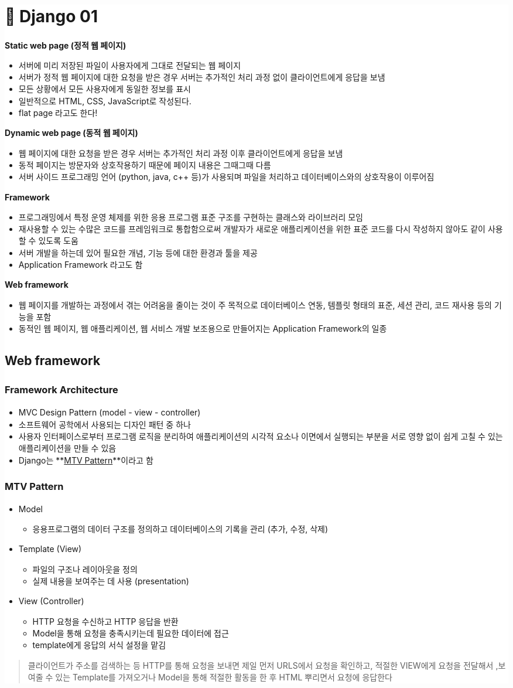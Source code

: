 # 🌱 Django 01

**Static web page (정적 웹 페이지)**

- 서버에 미리 저장된 파일이 사용자에게 그대로 전달되는 웹 페이지
- 서버가 정적 웹 페이지에 대한 요청을 받은 경우 서버는 추가적인 처리 과정 없이 클라이언트에게 응답을 보냄
- 모든 상황에서 모든 사용자에게 동일한 정보를 표시
- 일반적으로 HTML, CSS, JavaScript로 작성된다.
- flat page 라고도 한다!

**Dynamic web page (동적 웹 페이지)**

- 웹 페이지에 대한 요청을 받은 경우 서버는 추가적인 처리 과정 이후 클라이언트에게 응답을 보냄
- 동적 페이지는 방문자와 상호작용하기 때문에 페이지 내용은 그때그때 다름
- 서버 사이드 프로그래밍 언어 (python, java, c++ 등)가 사용되며 파일을 처리하고 데이터베이스와의 상호작용이 이루어짐

**Framework**

- 프로그래밍에서 특정 운영 체제를 위한 응용 프로그램 표준 구조를 구현하는 클래스와 라이브러리 모임
- 재사용할 수 있는 수많은 코드를 프레임워크로 통합함으로써 개발자가 새로운 애플리케이션을 위한 표준 코드를 다시 작성하지 않아도 같이 사용할 수 있도록 도움
- 서버 개발을 하는데 있어 필요한 개념, 기능 등에 대한 환경과 툴을 제공
- Application Framework 라고도 함

**Web framework**

- 웹 페이지를 개발하는 과정에서 겪는 어려움을 줄이는 것이 주 목적으로 데이터베이스 연동, 템플릿 형태의 표준, 세션 관리, 코드 재사용 등의 기능을 포함
- 동적인 웹 페이지, 웹 애플리케이션, 웹 서비스 개발 보조용으로 만들어지는 Application Framework의 일종

## Web framework

### Framework Architecture

- MVC Design Pattern (model - view - controller)
- 소프트웨어 공학에서 사용되는 디자인 패턴 중 하나
- 사용자 인터페이스로부터 프로그램 로직을 분리하여 애플리케이션의 시각적 요소나 이면에서 실행되는 부분을 서로 영향 없이 쉽게 고칠 수 있는 애플리케이션을 만들 수 있음
- Django는 **<u>MTV Pattern</u>**이라고 함

### MTV Pattern

- Model
  - 응용프로그램의 데이터 구조를 정의하고 데이터베이스의 기록을 관리 (추가, 수정, 삭제)
- Template (View)
  - 파일의 구조나 레이아웃을 정의
  - 실제 내용을 보여주는 데 사용 (presentation)

- View (Controller)
  - HTTP 요청을 수신하고 HTTP 응답을 반환
  - Model을 통해 요청을 충족시키는데 필요한 데이터에 접근
  - template에게 응답의 서식 설정을 맡김

> 클라이언트가 주소를 검색하는 등 HTTP를 통해 요청을 보내면 제일 먼저 URLS에서 요청을 확인하고, 적절한 VIEW에게 요청을 전달해서 ,보여줄 수 있는 Template를 가져오거나 Model을 통해 적절한 활동을 한 후 HTML 뿌리면서 요청에 응답한다
